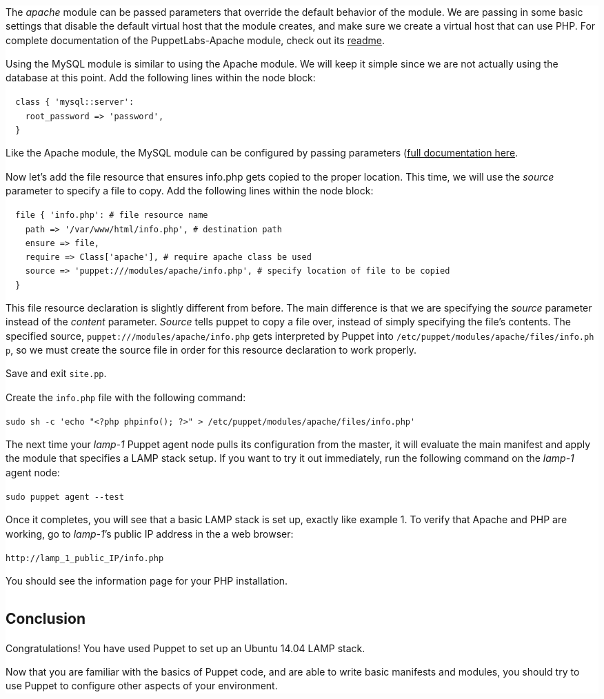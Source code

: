 The _apache_ module can be passed parameters that override the default behavior of the module. We are passing in some basic settings that disable the default virtual host that the module creates, and make sure we create a virtual host that can use PHP. For complete documentation of the PuppetLabs-Apache module, check out its [readme](https://forge.puppetlabs.com/puppetlabs/apache).

Using the MySQL module is similar to using the Apache module. We will keep it simple since we are not actually using the database at this point. Add the following lines within the node block:

      class { 'mysql::server':
        root_password => 'password',
      }

Like the Apache module, the MySQL module can be configured by passing parameters ([full documentation here](https://forge.puppetlabs.com/puppetlabs/mysql).

Now let’s add the file resource that ensures info.php gets copied to the proper location. This time, we will use the _source_ parameter to specify a file to copy. Add the following lines within the node block:

      file { 'info.php': # file resource name
        path => '/var/www/html/info.php', # destination path
        ensure => file,
        require => Class['apache'], # require apache class be used
        source => 'puppet:///modules/apache/info.php', # specify location of file to be copied
      }

This file resource declaration is slightly different from before. The main difference is that we are specifying the _source_ parameter instead of the _content_ parameter. _Source_ tells puppet to copy a file over, instead of simply specifying the file’s contents. The specified source, `puppet:///modules/apache/info.php` gets interpreted by Puppet into `/etc/puppet/modules/apache/files/info.php`, so we must create the source file in order for this resource declaration to work properly.

Save and exit `site.pp`.

Create the `info.php` file with the following command:

    sudo sh -c 'echo "<?php phpinfo(); ?>" > /etc/puppet/modules/apache/files/info.php'

The next time your _lamp-1_ Puppet agent node pulls its configuration from the master, it will evaluate the main manifest and apply the module that specifies a LAMP stack setup. If you want to try it out immediately, run the following command on the _lamp-1_ agent node:

    sudo puppet agent --test

Once it completes, you will see that a basic LAMP stack is set up, exactly like example 1. To verify that Apache and PHP are working, go to _lamp-1_’s public IP address in the a web browser:

    http://lamp_1_public_IP/info.php

You should see the information page for your PHP installation.

## Conclusion

Congratulations! You have used Puppet to set up an Ubuntu 14.04 LAMP stack.

Now that you are familiar with the basics of Puppet code, and are able to write basic manifests and modules, you should try to use Puppet to configure other aspects of your environment.
